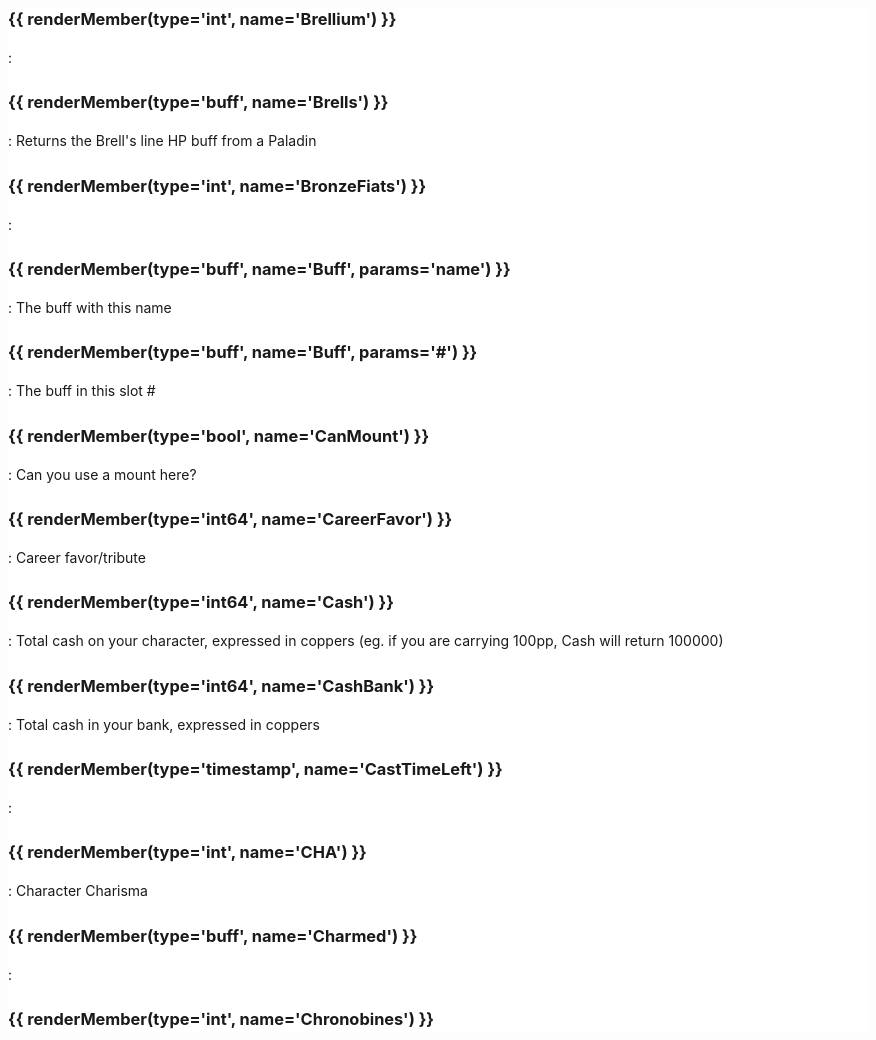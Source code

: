 ### {{ renderMember(type='int', name='Brellium') }} 

:   

### {{ renderMember(type='buff', name='Brells') }} 

:   Returns the Brell's line HP buff from a Paladin

### {{ renderMember(type='int', name='BronzeFiats') }} 

:   

### {{ renderMember(type='buff', name='Buff', params='name') }} 

:   The buff with this name

### {{ renderMember(type='buff', name='Buff', params='#') }} 

:   The buff in this slot #

### {{ renderMember(type='bool', name='CanMount') }} 

:   Can you use a mount here?

### {{ renderMember(type='int64', name='CareerFavor') }} 

:   Career favor/tribute

### {{ renderMember(type='int64', name='Cash') }} 

:   Total cash on your character, expressed in coppers (eg. if you are carrying 100pp, Cash will return 100000)

### {{ renderMember(type='int64', name='CashBank') }} 

:   Total cash in your bank, expressed in coppers

### {{ renderMember(type='timestamp', name='CastTimeLeft') }} 

:   

### {{ renderMember(type='int', name='CHA') }} 

:   Character Charisma

### {{ renderMember(type='buff', name='Charmed') }} 

:   

### {{ renderMember(type='int', name='Chronobines') }} 
